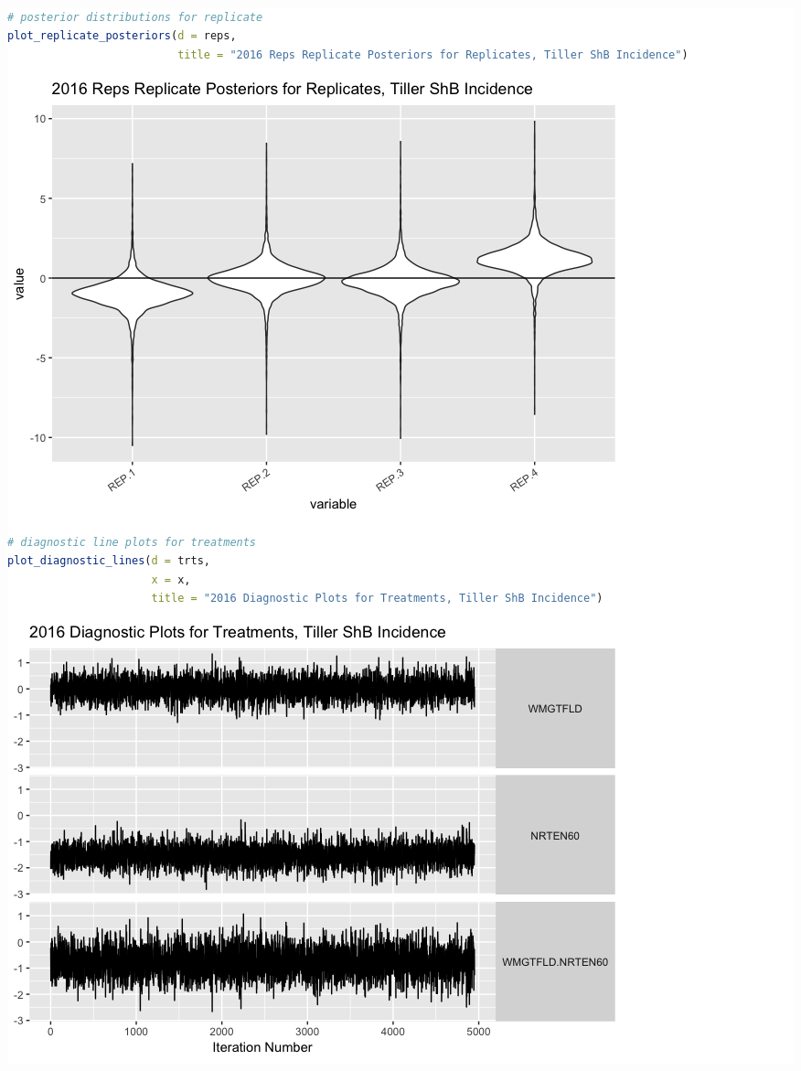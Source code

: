 ``` r
# posterior distributions for replicate
plot_replicate_posteriors(d = reps,
                          title = "2016 Reps Replicate Posteriors for Replicates, Tiller ShB Incidence")
```

![](02-Analysis_files/figure-markdown_github-ascii_identifiers/2016_TShB_incidence-2.png)

``` r
# diagnostic line plots for treatments
plot_diagnostic_lines(d = trts,
                      x = x,
                      title = "2016 Diagnostic Plots for Treatments, Tiller ShB Incidence")
```

![](02-Analysis_files/figure-markdown_github-ascii_identifiers/2016_TShB_incidence-3.png)
